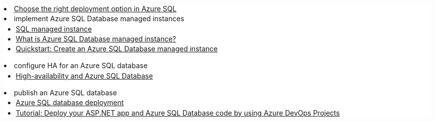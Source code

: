 <li><a href="https://docs.microsoft.com/en-us/azure/sql-database/sql-database-paas-vs-sql-server-iaas">Choose the right deployment option in Azure SQL</a></li>
</ul>
</li>
<li>implement Azure SQL Database managed instances
<ul>
<li><a href="https://docs.microsoft.com/en-us/azure/sql-database/sql-database-managed-instance-index">SQL managed instance</a></li>
<li><a href="https://docs.microsoft.com/en-us/azure/sql-database/sql-database-managed-instance">What is Azure SQL Database managed instance?</a></li>
<li><a href="https://docs.microsoft.com/en-us/azure/sql-database/sql-database-managed-instance-get-started">Quickstart: Create an Azure SQL Database managed instance</a></li>
</ul>
</li>
<li>configure HA for an Azure SQL database
<ul>
<li><a href="https://docs.microsoft.com/en-us/azure/sql-database/sql-database-high-availability">High-availability and Azure SQL Database</a></li>
</ul>
</li>
<li>publish an Azure SQL database
<ul>
<li><a href="https://docs.microsoft.com/en-us/azure/devops/pipelines/targets/azure-sqldb">Azure SQL database deployment</a></li>
<li><a href="https://docs.microsoft.com/en-us/azure/devops-project/azure-devops-project-sql-database">Tutorial: Deploy your ASP.NET app and Azure SQL Database code by using Azure DevOps Projects</a></li>
</ul>
</li>
</ul>